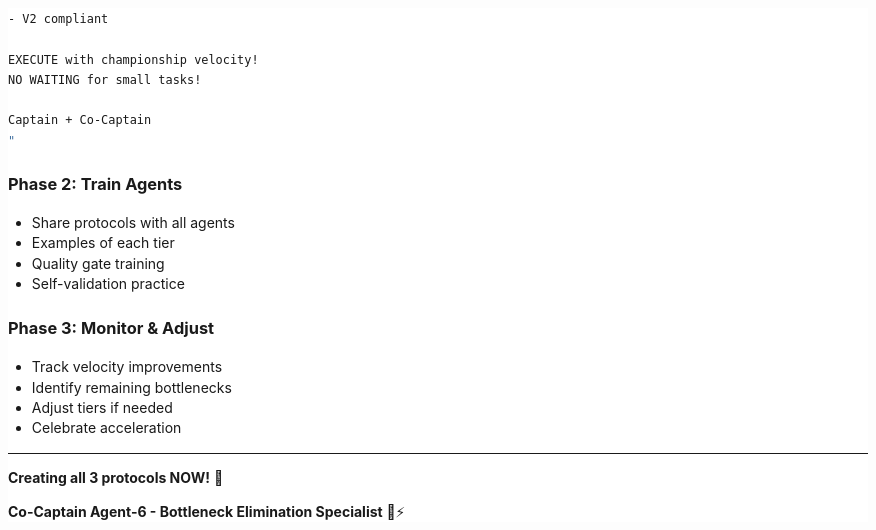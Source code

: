 ```bash
- V2 compliant

EXECUTE with championship velocity!
NO WAITING for small tasks!

Captain + Co-Captain
"
```

### **Phase 2: Train Agents**
- Share protocols with all agents
- Examples of each tier
- Quality gate training
- Self-validation practice

### **Phase 3: Monitor & Adjust**
- Track velocity improvements
- Identify remaining bottlenecks
- Adjust tiers if needed
- Celebrate acceleration

---

**Creating all 3 protocols NOW!** 🚀

**Co-Captain Agent-6 - Bottleneck Elimination Specialist** 🐝⚡

